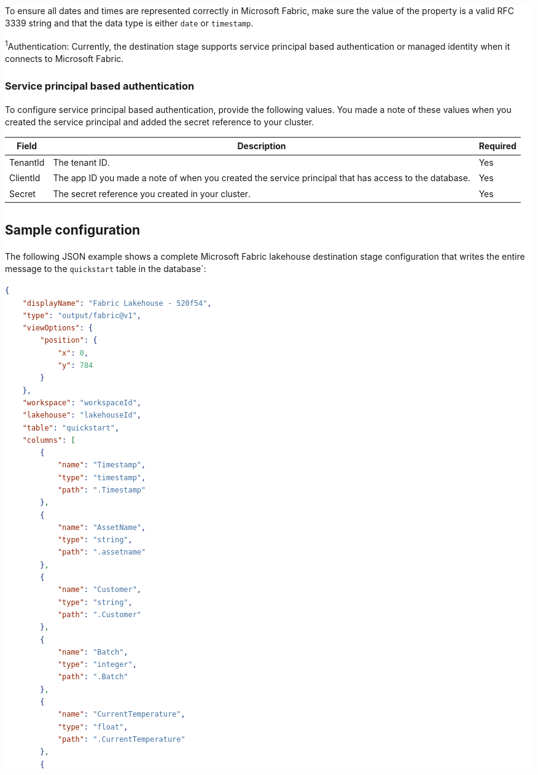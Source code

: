 To ensure all dates and times are represented correctly in Microsoft Fabric, make sure the value of the property is a valid RFC 3339 string and that the data type is either `date` or `timestamp`.

<sup>1</sup>Authentication: Currently, the destination stage supports service principal based authentication or managed identity when it connects to Microsoft Fabric.

### Service principal based authentication

To configure service principal based authentication, provide the following values. You made a note of these values when you created the service principal and added the secret reference to your cluster.

| Field | Description | Required |
| --- | --- | --- |
| TenantId  | The tenant ID.  | Yes |
| ClientId | The app ID you made a note of when you created the service principal that has access to the database.  | Yes |
| Secret | The secret reference you created in your cluster.   | Yes |

## Sample configuration

The following JSON example shows a complete Microsoft Fabric lakehouse destination stage configuration that writes the entire message to the `quickstart` table in the database`:

```json
{
    "displayName": "Fabric Lakehouse - 520f54",
    "type": "output/fabric@v1",
    "viewOptions": {
        "position": {
            "x": 0,
            "y": 784
        }
    },
    "workspace": "workspaceId",
    "lakehouse": "lakehouseId",
    "table": "quickstart",
    "columns": [
        {
            "name": "Timestamp",
            "type": "timestamp",
            "path": ".Timestamp"
        },
        {
            "name": "AssetName",
            "type": "string",
            "path": ".assetname"
        },
        {
            "name": "Customer",
            "type": "string",
            "path": ".Customer"
        },
        {
            "name": "Batch",
            "type": "integer",
            "path": ".Batch"
        },
        {
            "name": "CurrentTemperature",
            "type": "float",
            "path": ".CurrentTemperature"
        },
        {
```